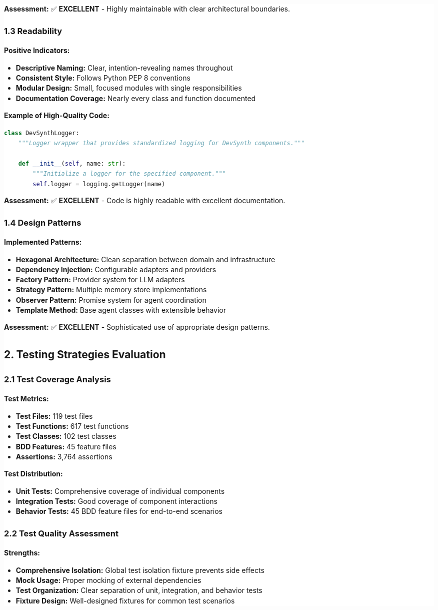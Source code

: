 **Assessment:** ✅ **EXCELLENT** - Highly maintainable with clear architectural boundaries.

### 1.3 Readability

**Positive Indicators:**
- **Descriptive Naming:** Clear, intention-revealing names throughout
- **Consistent Style:** Follows Python PEP 8 conventions
- **Modular Design:** Small, focused modules with single responsibilities
- **Documentation Coverage:** Nearly every class and function documented

**Example of High-Quality Code:**
```python
class DevSynthLogger:
    """Logger wrapper that provides standardized logging for DevSynth components."""
    
    def __init__(self, name: str):
        """Initialize a logger for the specified component."""
        self.logger = logging.getLogger(name)
```

**Assessment:** ✅ **EXCELLENT** - Code is highly readable with excellent documentation.

### 1.4 Design Patterns

**Implemented Patterns:**
- **Hexagonal Architecture:** Clean separation between domain and infrastructure
- **Dependency Injection:** Configurable adapters and providers
- **Factory Pattern:** Provider system for LLM adapters
- **Strategy Pattern:** Multiple memory store implementations
- **Observer Pattern:** Promise system for agent coordination
- **Template Method:** Base agent classes with extensible behavior

**Assessment:** ✅ **EXCELLENT** - Sophisticated use of appropriate design patterns.

## 2. Testing Strategies Evaluation

### 2.1 Test Coverage Analysis

**Test Metrics:**
- **Test Files:** 119 test files
- **Test Functions:** 617 test functions
- **Test Classes:** 102 test classes
- **BDD Features:** 45 feature files
- **Assertions:** 3,764 assertions

**Test Distribution:**
- **Unit Tests:** Comprehensive coverage of individual components
- **Integration Tests:** Good coverage of component interactions
- **Behavior Tests:** 45 BDD feature files for end-to-end scenarios

### 2.2 Test Quality Assessment

**Strengths:**
- **Comprehensive Isolation:** Global test isolation fixture prevents side effects
- **Mock Usage:** Proper mocking of external dependencies
- **Test Organization:** Clear separation of unit, integration, and behavior tests
- **Fixture Design:** Well-designed fixtures for common test scenarios
